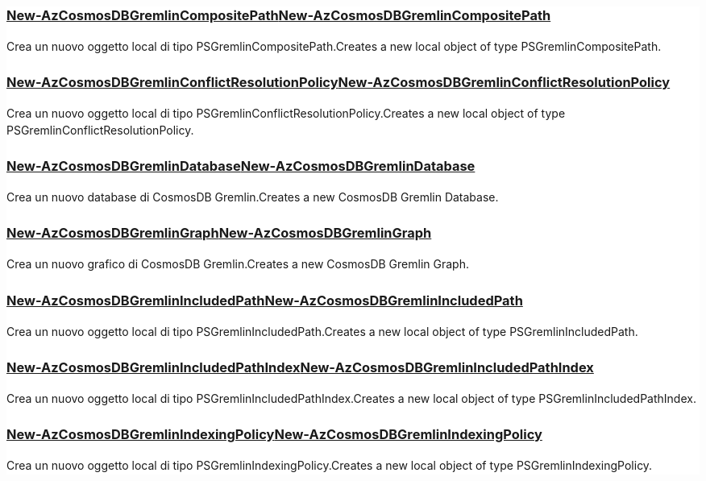 ### [<span data-ttu-id="c737a-166">New-AzCosmosDBGremlinCompositePath</span><span class="sxs-lookup"><span data-stu-id="c737a-166">New-AzCosmosDBGremlinCompositePath</span></span>](New-AzCosmosDBGremlinCompositePath.md)
<span data-ttu-id="c737a-167">Crea un nuovo oggetto local di tipo PSGremlinCompositePath.</span><span class="sxs-lookup"><span data-stu-id="c737a-167">Creates a new local object of type PSGremlinCompositePath.</span></span> 

### [<span data-ttu-id="c737a-168">New-AzCosmosDBGremlinConflictResolutionPolicy</span><span class="sxs-lookup"><span data-stu-id="c737a-168">New-AzCosmosDBGremlinConflictResolutionPolicy</span></span>](New-AzCosmosDBGremlinConflictResolutionPolicy.md)
<span data-ttu-id="c737a-169">Crea un nuovo oggetto local di tipo PSGremlinConflictResolutionPolicy.</span><span class="sxs-lookup"><span data-stu-id="c737a-169">Creates a new local object of type PSGremlinConflictResolutionPolicy.</span></span> 

### [<span data-ttu-id="c737a-170">New-AzCosmosDBGremlinDatabase</span><span class="sxs-lookup"><span data-stu-id="c737a-170">New-AzCosmosDBGremlinDatabase</span></span>](New-AzCosmosDBGremlinDatabase.md)
<span data-ttu-id="c737a-171">Crea un nuovo database di CosmosDB Gremlin.</span><span class="sxs-lookup"><span data-stu-id="c737a-171">Creates a new CosmosDB Gremlin Database.</span></span>

### [<span data-ttu-id="c737a-172">New-AzCosmosDBGremlinGraph</span><span class="sxs-lookup"><span data-stu-id="c737a-172">New-AzCosmosDBGremlinGraph</span></span>](New-AzCosmosDBGremlinGraph.md)
<span data-ttu-id="c737a-173">Crea un nuovo grafico di CosmosDB Gremlin.</span><span class="sxs-lookup"><span data-stu-id="c737a-173">Creates a new CosmosDB Gremlin Graph.</span></span>

### [<span data-ttu-id="c737a-174">New-AzCosmosDBGremlinIncludedPath</span><span class="sxs-lookup"><span data-stu-id="c737a-174">New-AzCosmosDBGremlinIncludedPath</span></span>](New-AzCosmosDBGremlinIncludedPath.md)
<span data-ttu-id="c737a-175">Crea un nuovo oggetto local di tipo PSGremlinIncludedPath.</span><span class="sxs-lookup"><span data-stu-id="c737a-175">Creates a new local object of type PSGremlinIncludedPath.</span></span> 

### [<span data-ttu-id="c737a-176">New-AzCosmosDBGremlinIncludedPathIndex</span><span class="sxs-lookup"><span data-stu-id="c737a-176">New-AzCosmosDBGremlinIncludedPathIndex</span></span>](New-AzCosmosDBGremlinIncludedPathIndex.md)
<span data-ttu-id="c737a-177">Crea un nuovo oggetto local di tipo PSGremlinIncludedPathIndex.</span><span class="sxs-lookup"><span data-stu-id="c737a-177">Creates a new local object of type PSGremlinIncludedPathIndex.</span></span> 

### [<span data-ttu-id="c737a-178">New-AzCosmosDBGremlinIndexingPolicy</span><span class="sxs-lookup"><span data-stu-id="c737a-178">New-AzCosmosDBGremlinIndexingPolicy</span></span>](New-AzCosmosDBGremlinIndexingPolicy.md)
<span data-ttu-id="c737a-179">Crea un nuovo oggetto local di tipo PSGremlinIndexingPolicy.</span><span class="sxs-lookup"><span data-stu-id="c737a-179">Creates a new local object of type PSGremlinIndexingPolicy.</span></span> 
